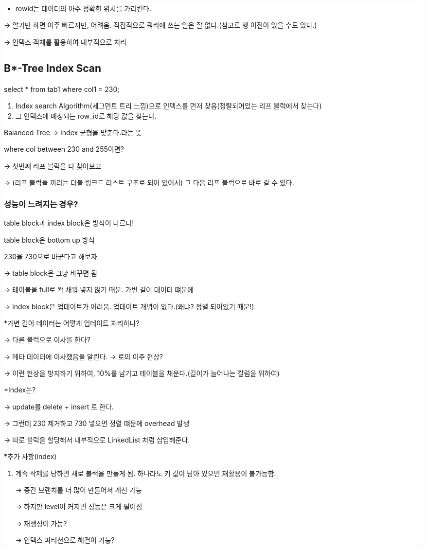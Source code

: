 - rowid는 데이터의 아주 정확한 위치를 가리킨다.

→ 알기만 하면 아주 빠르지만, 어려움. 직접적으로 쿼리에 쓰는 일은 잘 없다.(참고로 행 이전이 있을 수도 있다.)

→ 인덱스 객체를 활용하여 내부적으로 처리

## B*-Tree Index Scan

select * from tab1 where col1 = 230;

1. Index search Algorithm(세그먼트 트리 느낌)으로 인덱스를 먼저 찾음(정렬되어있는 리프 블럭에서 찾는다)
2. 그 인덱스에 매칭되는 row_id로 해당 값을 찾는다.

Balanced Tree → Index 균형을 맞춘다.라는 뜻

where col between 230 and 255이면?

→ 첫번째 리프 블럭을 다 찾아보고

→ (리프 블럭들 끼리는 더블 링크드 리스트 구조로 되어 있어서) 그 다음 리프 블럭으로 바로 갈 수 있다.

### 성능이 느려지는 경우?

table block과 index block은 방식이 다르다!

table block은 bottom up 방식

230을 730으로 바꾼다고 해보자

→ table block은 그냥 바꾸면 됨 

→ 테이블을 full로 꽉 채워 넣지 않기 때문. 가변 길이 데이터 떄문에

→ index block은 업데이트가 어려움. 업데이트 개념이 없다.(왜냐? 정렬 되어있기 때문!)

*가변 길이 데이터는 어떻게 업데이트 처리하나?

→ 다른 블럭으로 이사를 한다?

→ 메타 데이터에 이사했음을 알린다. → 로의 이주 현상?

→ 이런 현상을 방지하기 위하여, 10%를 남기고 테이블을 채운다.(길이가 늘어나는 칼럼을 위하여)

*Index는?

→ update를 delete + insert 로 한다.

→ 그런데 230 제거하고 730 넣으면 정렬 떄문에 overhead 발생

→ 따로 블럭을 할당해서 내부적으로 LinkedList 처럼 삽입해준다.

*추가 사항(index)

1. 계속 삭제를 당하면 새로 블럭을 만들게 됨. 하나라도 키 값이 남아 있으면 재활용이 불가능함.
    
    → 중간 브랜치를 더 많이 만들어서 개선 가능
    
    → 하지만 level이 커지면 성능은 크게 떨어짐
    
    → 재생성이 가능? 
    
    → 인덱스 파티션으로 해결이 가능?
    